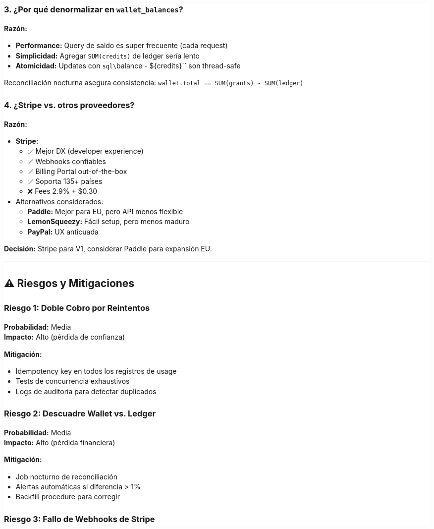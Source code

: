 ### 3. ¿Por qué denormalizar en `wallet_balances`?

**Razón:**

- **Performance:** Query de saldo es super frecuente (cada request)
- **Simplicidad:** Agregar `SUM(credits)` de ledger sería lento
- **Atomicidad:** Updates con `sql\`balance - ${credits}\`\` son thread-safe

Reconciliación nocturna asegura consistencia: `wallet.total == SUM(grants) - SUM(ledger)`

### 4. ¿Stripe vs. otros proveedores?

**Razón:**

- **Stripe:**
  - ✅ Mejor DX (developer experience)
  - ✅ Webhooks confiables
  - ✅ Billing Portal out-of-the-box
  - ✅ Soporta 135+ países
  - ❌ Fees 2.9% + $0.30
- Alternativos considerados:
  - **Paddle:** Mejor para EU, pero API menos flexible
  - **LemonSqueezy:** Fácil setup, pero menos maduro
  - **PayPal:** UX anticuada

**Decisión:** Stripe para V1, considerar Paddle para expansión EU.

---

## ⚠️ Riesgos y Mitigaciones

### Riesgo 1: Doble Cobro por Reintentos

**Probabilidad:** Media\
**Impacto:** Alto (pérdida de confianza)

**Mitigación:**

- Idempotency key en todos los registros de usage
- Tests de concurrencia exhaustivos
- Logs de auditoría para detectar duplicados

### Riesgo 2: Descuadre Wallet vs. Ledger

**Probabilidad:** Media\
**Impacto:** Alto (pérdida financiera)

**Mitigación:**

- Job nocturno de reconciliación
- Alertas automáticas si diferencia > 1%
- Backfill procedure para corregir

### Riesgo 3: Fallo de Webhooks de Stripe
